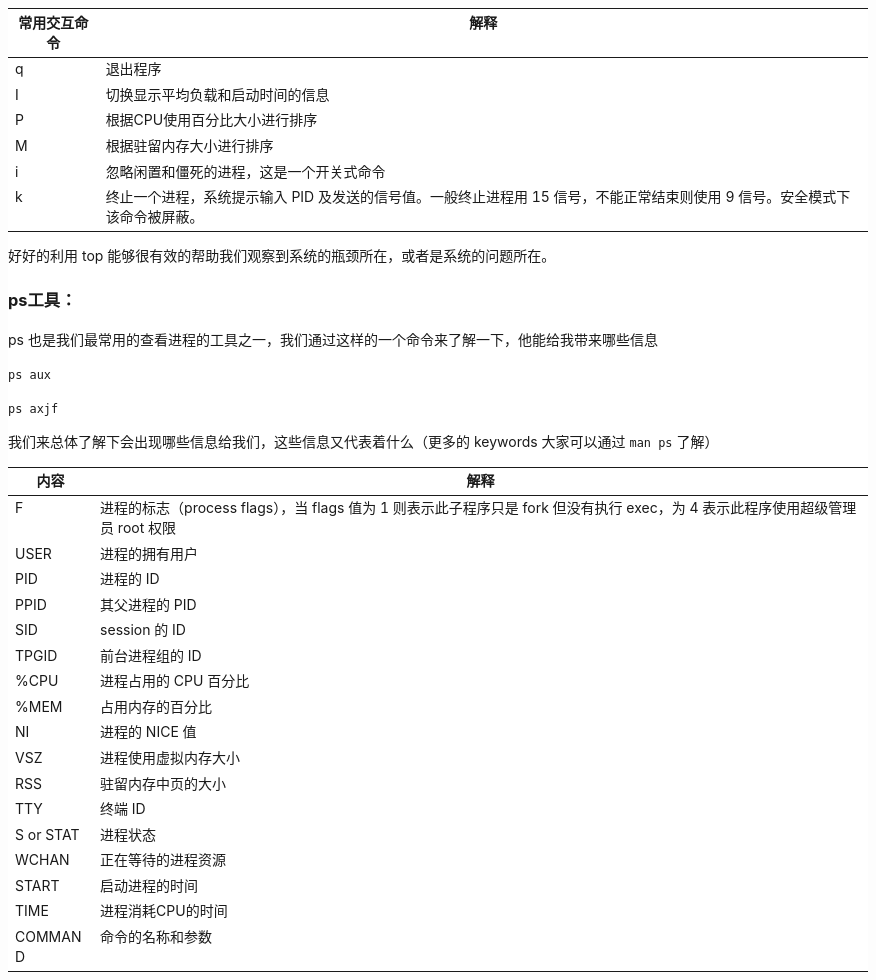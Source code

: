 | 常用交互命令 | 解释                                                         |
| ------------ | ------------------------------------------------------------ |
| q            | 退出程序                                                     |
| I            | 切换显示平均负载和启动时间的信息                             |
| P            | 根据CPU使用百分比大小进行排序                                |
| M            | 根据驻留内存大小进行排序                                     |
| i            | 忽略闲置和僵死的进程，这是一个开关式命令                     |
| k            | 终止一个进程，系统提示输入 PID 及发送的信号值。一般终止进程用 15 信号，不能正常结束则使用 9 信号。安全模式下该命令被屏蔽。 |

好好的利用 top 能够很有效的帮助我们观察到系统的瓶颈所在，或者是系统的问题所在。  

### ps工具：  

ps 也是我们最常用的查看进程的工具之一，我们通过这样的一个命令来了解一下，他能给我带来哪些信息

```
ps aux
```

 ```
ps axjf 
 ```

我们来总体了解下会出现哪些信息给我们，这些信息又代表着什么（更多的 keywords 大家可以通过 `man ps` 了解）

| 内容      | 解释                                                         |
| --------- | ------------------------------------------------------------ |
| F         | 进程的标志（process flags），当 flags 值为 1 则表示此子程序只是 fork 但没有执行 exec，为 4 表示此程序使用超级管理员 root 权限 |
| USER      | 进程的拥有用户                                               |
| PID       | 进程的 ID                                                    |
| PPID      | 其父进程的 PID                                               |
| SID       | session 的 ID                                                |
| TPGID     | 前台进程组的 ID                                              |
| %CPU      | 进程占用的 CPU 百分比                                        |
| %MEM      | 占用内存的百分比                                             |
| NI        | 进程的 NICE 值                                               |
| VSZ       | 进程使用虚拟内存大小                                         |
| RSS       | 驻留内存中页的大小                                           |
| TTY       | 终端 ID                                                      |
| S or STAT | 进程状态                                                     |
| WCHAN     | 正在等待的进程资源                                           |
| START     | 启动进程的时间                                               |
| TIME      | 进程消耗CPU的时间                                            |
| COMMAND   | 命令的名称和参数                                             |
